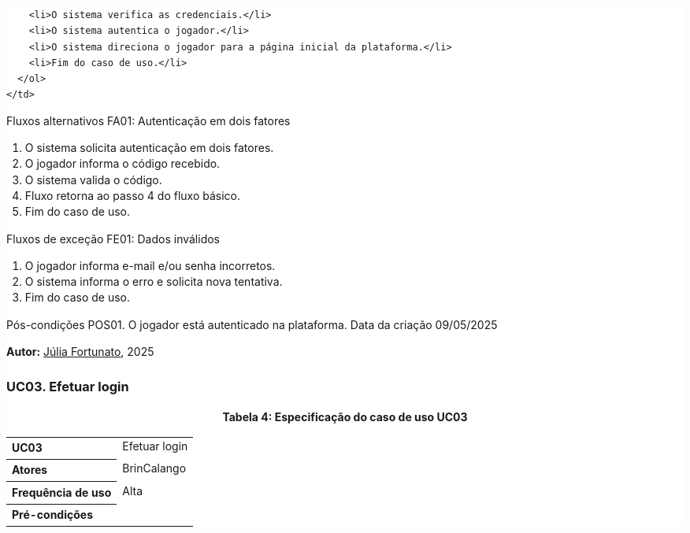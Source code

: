         <li>O sistema verifica as credenciais.</li>
        <li>O sistema autentica o jogador.</li>
        <li>O sistema direciona o jogador para a página inicial da plataforma.</li>
        <li>Fim do caso de uso.</li>
      </ol>
    </td>
  </tr>
  <tr>
    <th style="text-align: left;">Fluxos alternativos</th>
    <td style="text-align: left;">
      FA01: Autenticação em dois fatores
      <ol>
        <li>O sistema solicita autenticação em dois fatores.</li>
        <li>O jogador informa o código recebido.</li>
        <li>O sistema valida o código.</li>
        <li>Fluxo retorna ao passo 4 do fluxo básico.</li>
        <li>Fim do caso de uso.</li>
      </ol>
    </td>
  </tr>
  <tr>
    <th style="text-align: left;">Fluxos de exceção</th>
    <td style="text-align: left;">
      FE01: Dados inválidos
      <ol>
        <li>O jogador informa e-mail e/ou senha incorretos.</li>
        <li>O sistema informa o erro e solicita nova tentativa.</li>
        <li>Fim do caso de uso.</li>
      </ol>
    </td>
  </tr>
  <tr>
    <th style="text-align: left;">Pós-condições</th>
    <td style="text-align: left;">POS01. O jogador está autenticado na plataforma.</td>
  </tr>
  <tr>
    <th style="text-align: left;">Data da criação</th>
    <td style="text-align: left;">09/05/2025</td>
  </tr>
</table>

**Autor:** [Júlia Fortunato](https://github.com/julia-fortunato), 2025

</div>

### UC03. Efetuar login

<div align="center">

**Tabela 4: Especificação do caso de uso UC03**

<table>
  <tr>
    <th style="text-align: left;">UC03</th>
    <td style="text-align: left;">Efetuar login</td>
  </tr>
  <tr>
    <th style="text-align: left;">Atores</th>
    <td style="text-align: left;">BrinCalango</td>
  </tr>
  <tr>
    <th style="text-align: left;">Frequência de uso</th>
    <td style="text-align: left;">Alta</td>
  </tr>
  <tr>
    <th style="text-align: left;">Pré-condições</th>